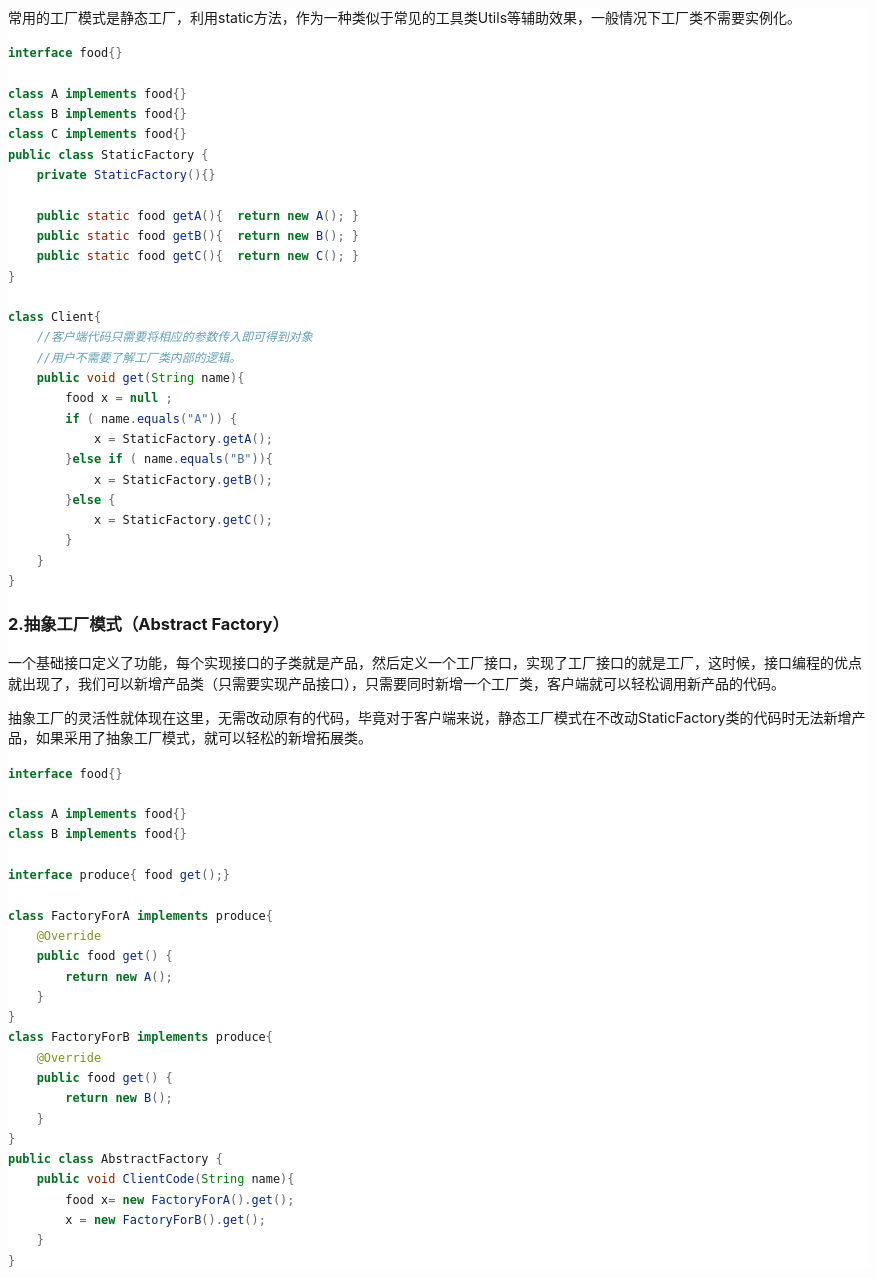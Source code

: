 常用的工厂模式是静态工厂，利用static方法，作为一种类似于常见的工具类Utils等辅助效果，一般情况下工厂类不需要实例化。

```java
interface food{}

class A implements food{}
class B implements food{}
class C implements food{}
public class StaticFactory {
    private StaticFactory(){}
    
    public static food getA(){  return new A(); }
    public static food getB(){  return new B(); }
    public static food getC(){  return new C(); }
}

class Client{
    //客户端代码只需要将相应的参数传入即可得到对象
    //用户不需要了解工厂类内部的逻辑。
    public void get(String name){
        food x = null ;
        if ( name.equals("A")) {
            x = StaticFactory.getA();
        }else if ( name.equals("B")){
            x = StaticFactory.getB();
        }else {
            x = StaticFactory.getC();
        }
    }
}
```

### 2.抽象工厂模式（Abstract Factory）

​	一个基础接口定义了功能，每个实现接口的子类就是产品，然后定义一个工厂接口，实现了工厂接口的就是工厂，这时候，接口编程的优点就出现了，我们可以新增产品类（只需要实现产品接口），只需要同时新增一个工厂类，客户端就可以轻松调用新产品的代码。

​	抽象工厂的灵活性就体现在这里，无需改动原有的代码，毕竟对于客户端来说，静态工厂模式在不改动StaticFactory类的代码时无法新增产品，如果采用了抽象工厂模式，就可以轻松的新增拓展类。

```java
interface food{}

class A implements food{}
class B implements food{}

interface produce{ food get();}

class FactoryForA implements produce{
    @Override
    public food get() {
        return new A();
    }
}
class FactoryForB implements produce{
    @Override
    public food get() {
        return new B();
    }
}
public class AbstractFactory {
    public void ClientCode(String name){
        food x= new FactoryForA().get();
        x = new FactoryForB().get();
    }
}
```